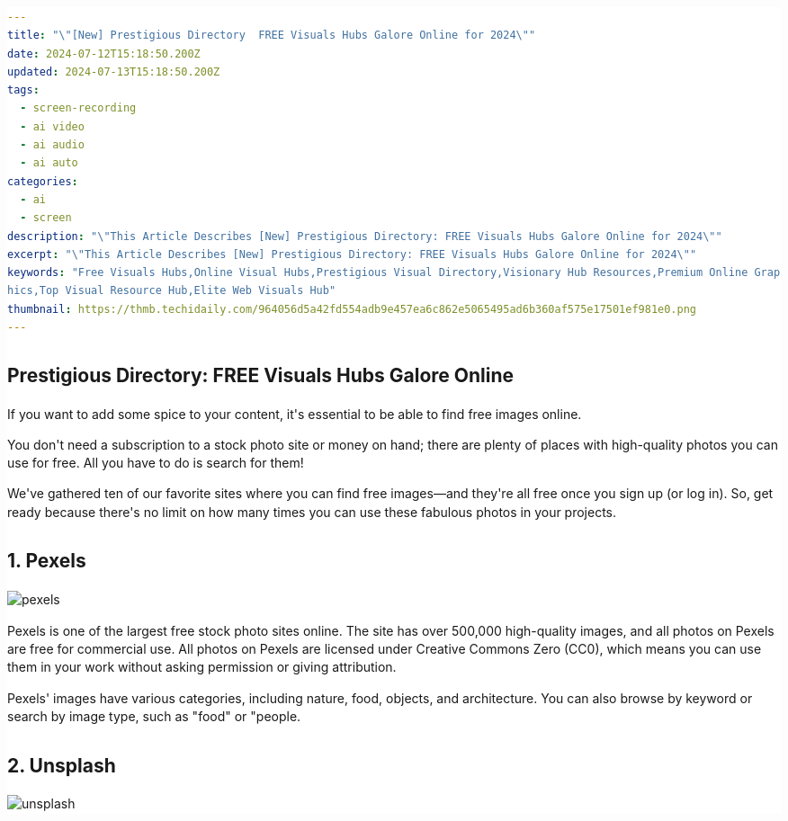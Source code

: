 ```yaml
---
title: "\"[New] Prestigious Directory  FREE Visuals Hubs Galore Online for 2024\""
date: 2024-07-12T15:18:50.200Z
updated: 2024-07-13T15:18:50.200Z
tags: 
  - screen-recording
  - ai video
  - ai audio
  - ai auto
categories: 
  - ai
  - screen
description: "\"This Article Describes [New] Prestigious Directory: FREE Visuals Hubs Galore Online for 2024\""
excerpt: "\"This Article Describes [New] Prestigious Directory: FREE Visuals Hubs Galore Online for 2024\""
keywords: "Free Visuals Hubs,Online Visual Hubs,Prestigious Visual Directory,Visionary Hub Resources,Premium Online Graphics,Top Visual Resource Hub,Elite Web Visuals Hub"
thumbnail: https://thmb.techidaily.com/964056d5a42fd554adb9e457ea6c862e5065495ad6b360af575e17501ef981e0.png
---
```


## Prestigious Directory: FREE Visuals Hubs Galore Online

If you want to add some spice to your content, it's essential to be able to find free images online.

You don't need a subscription to a stock photo site or money on hand; there are plenty of places with high-quality photos you can use for free. All you have to do is search for them!

We've gathered ten of our favorite sites where you can find free images—and they're all free once you sign up (or log in). So, get ready because there's no limit on how many times you can use these fabulous photos in your projects.

## 1\. Pexels

![pexels](https://images.wondershare.com/filmora/article-images/2022/12/10-sites-to-get-free-images-01.JPG)

Pexels is one of the largest free stock photo sites online. The site has over 500,000 high-quality images, and all photos on Pexels are free for commercial use. All photos on Pexels are licensed under Creative Commons Zero (CC0), which means you can use them in your work without asking permission or giving attribution.

Pexels' images have various categories, including nature, food, objects, and architecture. You can also browse by keyword or search by image type, such as "food" or "people.

## 2\. Unsplash

![unsplash](https://images.wondershare.com/filmora/article-images/2022/12/10-sites-to-get-free-images-02.JPG)
